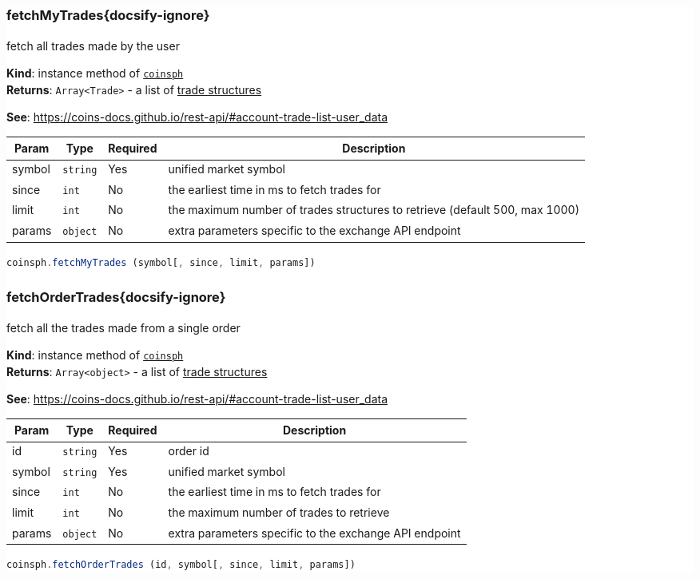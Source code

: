 
<a name="fetchMyTrades" id="fetchmytrades"></a>

### fetchMyTrades{docsify-ignore}
fetch all trades made by the user

**Kind**: instance method of [<code>coinsph</code>](#coinsph)  
**Returns**: <code>Array&lt;Trade&gt;</code> - a list of [trade structures](https://docs.ccxt.com/#/?id=trade-structure)

**See**: https://coins-docs.github.io/rest-api/#account-trade-list-user_data  

| Param | Type | Required | Description |
| --- | --- | --- | --- |
| symbol | <code>string</code> | Yes | unified market symbol |
| since | <code>int</code> | No | the earliest time in ms to fetch trades for |
| limit | <code>int</code> | No | the maximum number of trades structures to retrieve (default 500, max 1000) |
| params | <code>object</code> | No | extra parameters specific to the exchange API endpoint |


```javascript
coinsph.fetchMyTrades (symbol[, since, limit, params])
```


<a name="fetchOrderTrades" id="fetchordertrades"></a>

### fetchOrderTrades{docsify-ignore}
fetch all the trades made from a single order

**Kind**: instance method of [<code>coinsph</code>](#coinsph)  
**Returns**: <code>Array&lt;object&gt;</code> - a list of [trade structures](https://docs.ccxt.com/#/?id=trade-structure)

**See**: https://coins-docs.github.io/rest-api/#account-trade-list-user_data  

| Param | Type | Required | Description |
| --- | --- | --- | --- |
| id | <code>string</code> | Yes | order id |
| symbol | <code>string</code> | Yes | unified market symbol |
| since | <code>int</code> | No | the earliest time in ms to fetch trades for |
| limit | <code>int</code> | No | the maximum number of trades to retrieve |
| params | <code>object</code> | No | extra parameters specific to the exchange API endpoint |


```javascript
coinsph.fetchOrderTrades (id, symbol[, since, limit, params])
```


<a name="fetchBalance" id="fetchbalance"></a>
